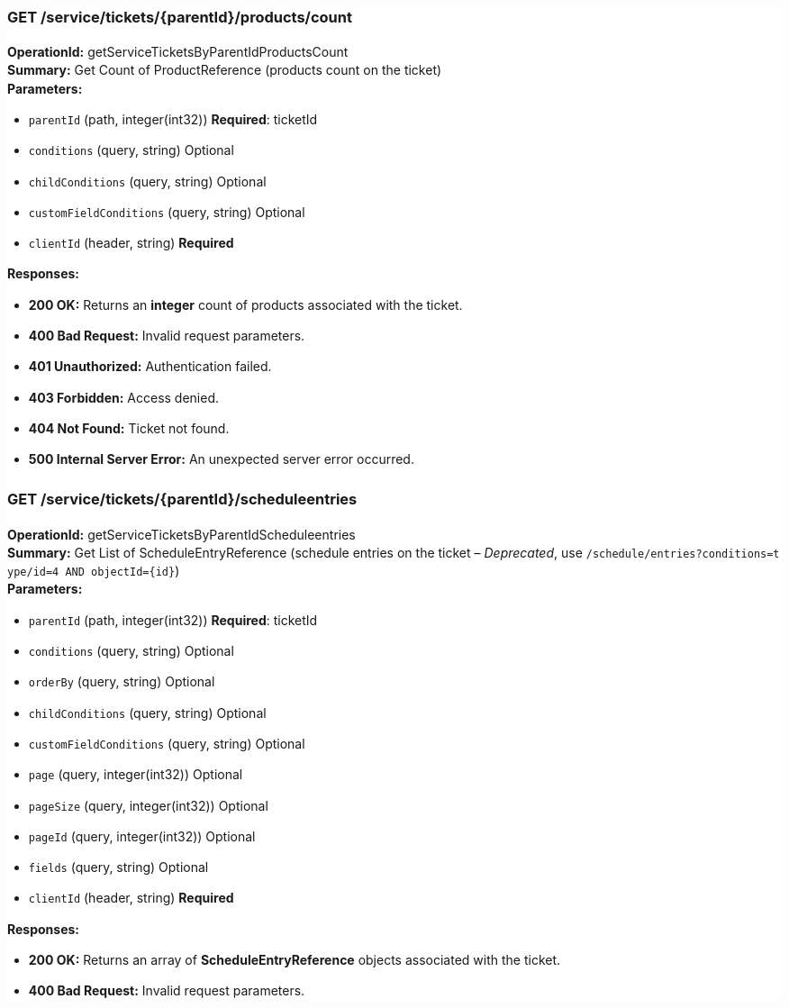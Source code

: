 ### GET /service/tickets/{parentId}/products/count

**OperationId:** getServiceTicketsByParentIdProductsCount  
**Summary:** Get Count of ProductReference (products count on the ticket)  
**Parameters:**

- `parentId` (path, integer(int32)) **Required**: ticketId

- `conditions` (query, string) Optional

- `childConditions` (query, string) Optional

- `customFieldConditions` (query, string) Optional

- `clientId` (header, string) **Required**

**Responses:**

- **200 OK:** Returns an **integer** count of products associated with the ticket.

- **400 Bad Request:** Invalid request parameters.

- **401 Unauthorized:** Authentication failed.

- **403 Forbidden:** Access denied.

- **404 Not Found:** Ticket not found.

- **500 Internal Server Error:** An unexpected server error occurred.

### GET /service/tickets/{parentId}/scheduleentries

**OperationId:** getServiceTicketsByParentIdScheduleentries  
**Summary:** Get List of ScheduleEntryReference (schedule entries on the ticket – *Deprecated*, use `/schedule/entries?conditions=type/id=4 AND objectId={id}`)  
**Parameters:**

- `parentId` (path, integer(int32)) **Required**: ticketId

- `conditions` (query, string) Optional

- `orderBy` (query, string) Optional

- `childConditions` (query, string) Optional

- `customFieldConditions` (query, string) Optional

- `page` (query, integer(int32)) Optional

- `pageSize` (query, integer(int32)) Optional

- `pageId` (query, integer(int32)) Optional

- `fields` (query, string) Optional

- `clientId` (header, string) **Required**

**Responses:**

- **200 OK:** Returns an array of **ScheduleEntryReference** objects associated with the ticket.

- **400 Bad Request:** Invalid request parameters.
